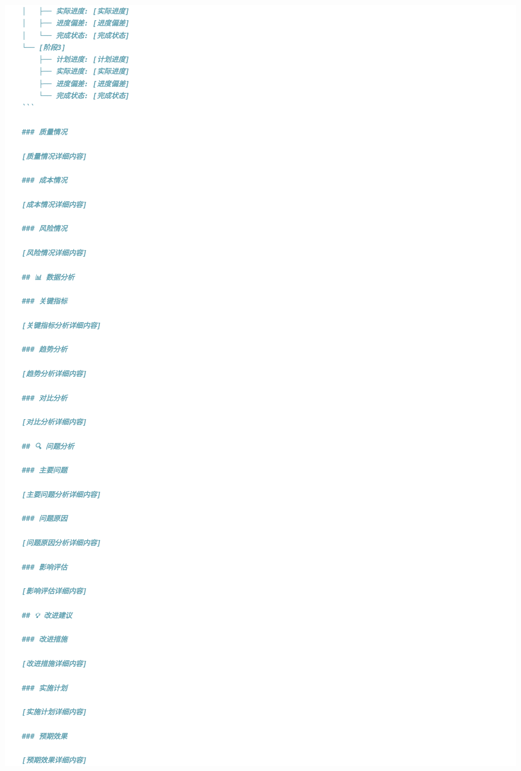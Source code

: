 ```markdown
    │   ├── 实际进度: [实际进度]
    │   ├── 进度偏差: [进度偏差]
    │   └── 完成状态: [完成状态]
    └── [阶段3]
        ├── 计划进度: [计划进度]
        ├── 实际进度: [实际进度]
        ├── 进度偏差: [进度偏差]
        └── 完成状态: [完成状态]
    ```

    ### 质量情况

    [质量情况详细内容]

    ### 成本情况

    [成本情况详细内容]

    ### 风险情况

    [风险情况详细内容]

    ## 📊 数据分析

    ### 关键指标

    [关键指标分析详细内容]

    ### 趋势分析

    [趋势分析详细内容]

    ### 对比分析

    [对比分析详细内容]

    ## 🔍 问题分析

    ### 主要问题

    [主要问题分析详细内容]

    ### 问题原因

    [问题原因分析详细内容]

    ### 影响评估

    [影响评估详细内容]

    ## 💡 改进建议

    ### 改进措施

    [改进措施详细内容]

    ### 实施计划

    [实施计划详细内容]

    ### 预期效果

    [预期效果详细内容]
```